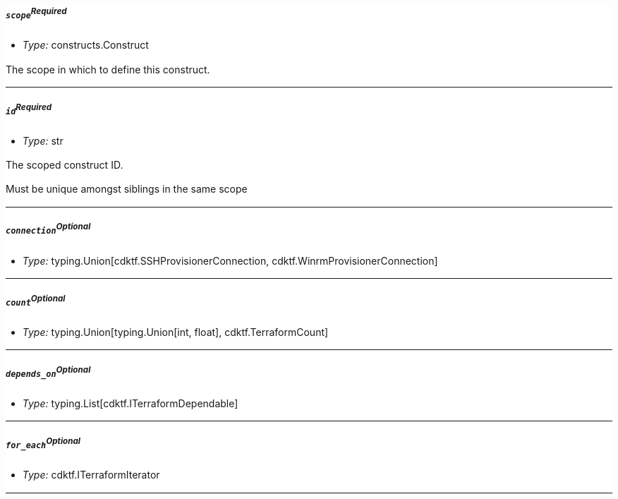 
##### `scope`<sup>Required</sup> <a name="scope" id="rhizo-co-terraform-provider-oci.dataOciFusionAppsFusionEnvironment.DataOciFusionAppsFusionEnvironment.Initializer.parameter.scope"></a>

- *Type:* constructs.Construct

The scope in which to define this construct.

---

##### `id`<sup>Required</sup> <a name="id" id="rhizo-co-terraform-provider-oci.dataOciFusionAppsFusionEnvironment.DataOciFusionAppsFusionEnvironment.Initializer.parameter.id"></a>

- *Type:* str

The scoped construct ID.

Must be unique amongst siblings in the same scope

---

##### `connection`<sup>Optional</sup> <a name="connection" id="rhizo-co-terraform-provider-oci.dataOciFusionAppsFusionEnvironment.DataOciFusionAppsFusionEnvironment.Initializer.parameter.connection"></a>

- *Type:* typing.Union[cdktf.SSHProvisionerConnection, cdktf.WinrmProvisionerConnection]

---

##### `count`<sup>Optional</sup> <a name="count" id="rhizo-co-terraform-provider-oci.dataOciFusionAppsFusionEnvironment.DataOciFusionAppsFusionEnvironment.Initializer.parameter.count"></a>

- *Type:* typing.Union[typing.Union[int, float], cdktf.TerraformCount]

---

##### `depends_on`<sup>Optional</sup> <a name="depends_on" id="rhizo-co-terraform-provider-oci.dataOciFusionAppsFusionEnvironment.DataOciFusionAppsFusionEnvironment.Initializer.parameter.dependsOn"></a>

- *Type:* typing.List[cdktf.ITerraformDependable]

---

##### `for_each`<sup>Optional</sup> <a name="for_each" id="rhizo-co-terraform-provider-oci.dataOciFusionAppsFusionEnvironment.DataOciFusionAppsFusionEnvironment.Initializer.parameter.forEach"></a>

- *Type:* cdktf.ITerraformIterator

---